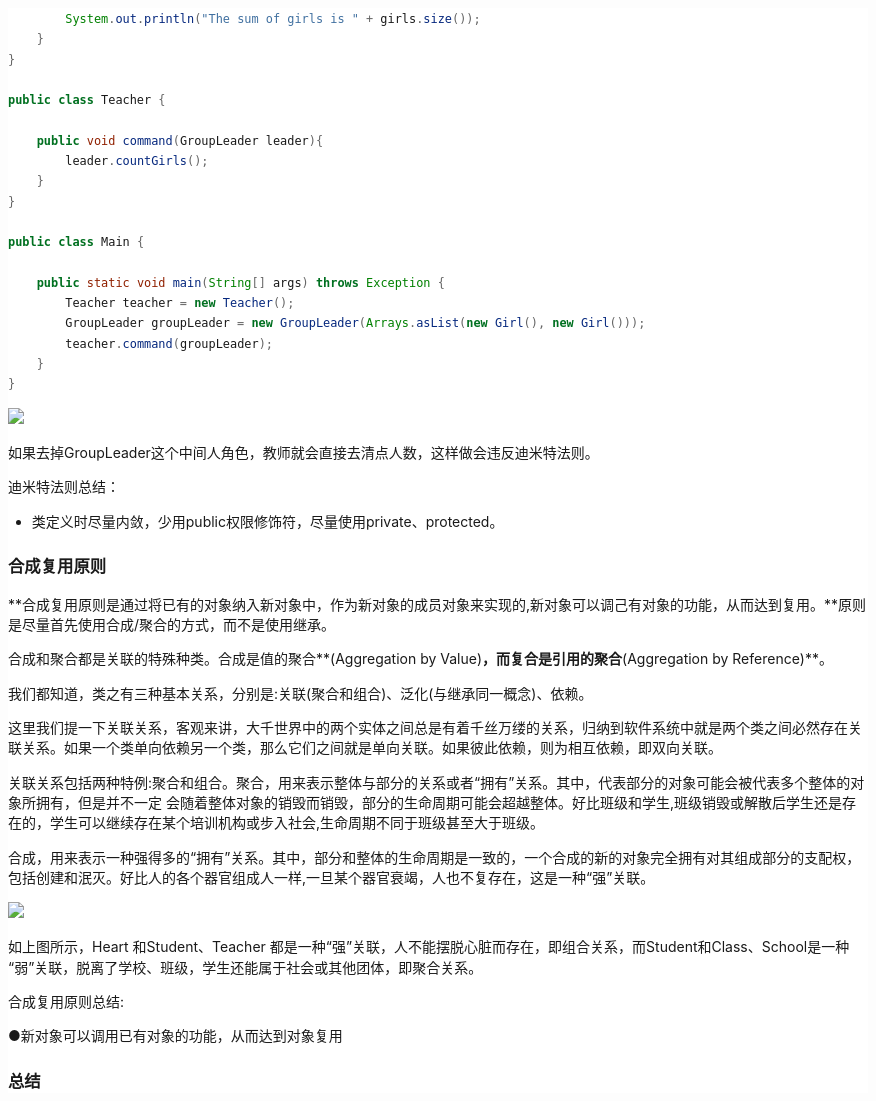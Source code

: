 ```java
        System.out.println("The sum of girls is " + girls.size());
    }
}

public class Teacher {

    public void command(GroupLeader leader){
        leader.countGirls();
    }
}

public class Main {

    public static void main(String[] args) throws Exception {
        Teacher teacher = new Teacher();
        GroupLeader groupLeader = new GroupLeader(Arrays.asList(new Girl(), new Girl()));
        teacher.command(groupLeader);
    }
}
```

![](http://www.liuanqihappybirthday.top/uploads/big/c684f58343f12bd1ea49877ae86acdc6.png)

如果去掉GroupLeader这个中间人角色，教师就会直接去清点人数，这样做会违反迪米特法则。

迪米特法则总结：

* 类定义时尽量内敛，少用public权限修饰符，尽量使用private、protected。

### 合成复用原则

**合成复用原则是通过将已有的对象纳入新对象中，作为新对象的成员对象来实现的,新对象可以调己有对象的功能，从而达到复用。**原则是尽量首先使用合成/聚合的方式，而不是使用继承。

合成和聚合都是关联的特殊种类。合成是值的聚合**(Aggregation by Value)**，而复合是引用的聚合**(Aggregation by Reference)**。

我们都知道，类之有三种基本关系，分别是:关联(聚合和组合)、泛化(与继承同一概念)、依赖。

这里我们提一下关联关系，客观来讲，大千世界中的两个实体之间总是有着千丝万缕的关系，归纳到软件系统中就是两个类之间必然存在关联关系。如果一个类单向依赖另一个类，那么它们之间就是单向关联。如果彼此依赖，则为相互依赖，即双向关联。

关联关系包括两种特例:聚合和组合。聚合，用来表示整体与部分的关系或者“拥有”关系。其中，代表部分的对象可能会被代表多个整体的对象所拥有，但是并不一定 会随着整体对象的销毁而销毁，部分的生命周期可能会超越整体。好比班级和学生,班级销毁或解散后学生还是存在的，学生可以继续存在某个培训机构或步入社会,生命周期不同于班级甚至大于班级。

合成，用来表示一种强得多的“拥有”关系。其中，部分和整体的生命周期是一致的，一个合成的新的对象完全拥有对其组成部分的支配权，包括创建和泯灭。好比人的各个器官组成人一样,一旦某个器官衰竭，人也不复存在，这是一种“强”关联。

![](http://www.liuanqihappybirthday.top/uploads/big/a9fcf129c77afa95b6044bc9b72772f2.jpg)

如上图所示，Heart 和Student、Teacher 都是一种“强”关联，人不能摆脱心脏而存在，即组合关系，而Student和Class、School是一种 “弱”关联，脱离了学校、班级，学生还能属于社会或其他团体，即聚合关系。

合成复用原则总结:

●新对象可以调用已有对象的功能，从而达到对象复用

### 总结

